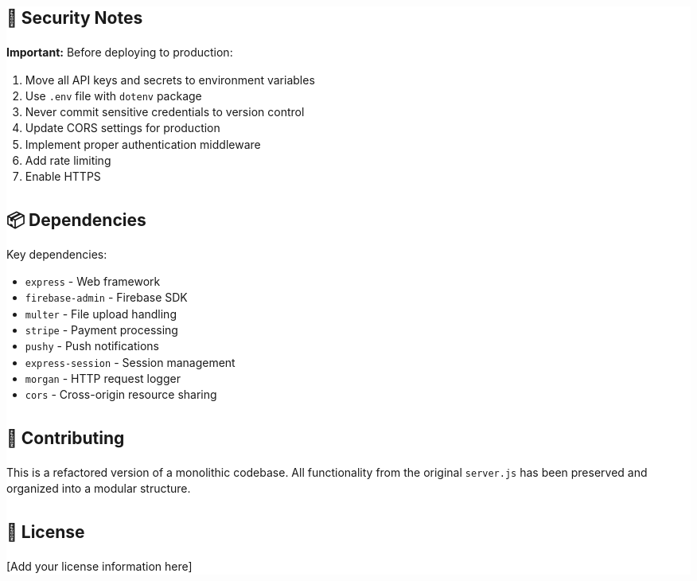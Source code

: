 ## 🔐 Security Notes

**Important:** Before deploying to production:

1. Move all API keys and secrets to environment variables
2. Use `.env` file with `dotenv` package
3. Never commit sensitive credentials to version control
4. Update CORS settings for production
5. Implement proper authentication middleware
6. Add rate limiting
7. Enable HTTPS

## 📦 Dependencies

Key dependencies:

- `express` - Web framework
- `firebase-admin` - Firebase SDK
- `multer` - File upload handling
- `stripe` - Payment processing
- `pushy` - Push notifications
- `express-session` - Session management
- `morgan` - HTTP request logger
- `cors` - Cross-origin resource sharing

## 🤝 Contributing

This is a refactored version of a monolithic codebase. All functionality from the original `server.js` has been preserved and organized into a modular structure.

## 📄 License

[Add your license information here]
